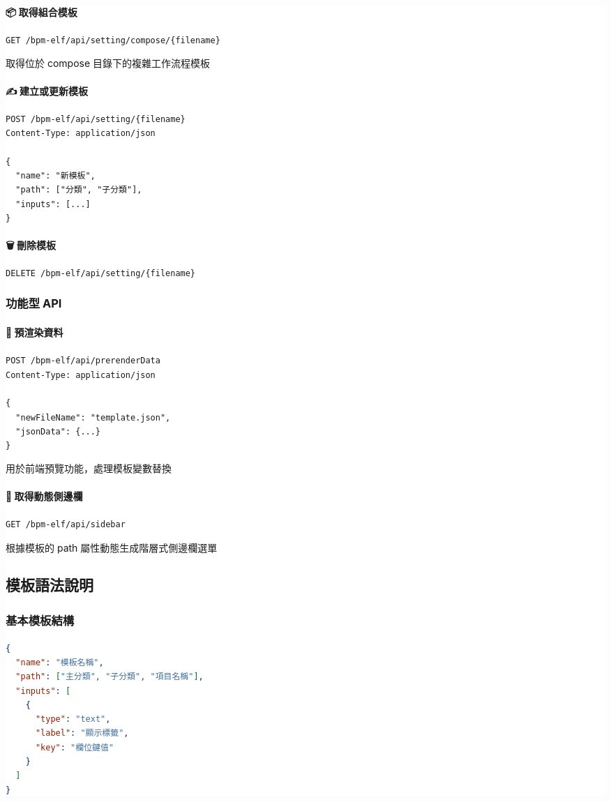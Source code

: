#### 📦 取得組合模板
```http
GET /bpm-elf/api/setting/compose/{filename}
```
取得位於 compose 目錄下的複雜工作流程模板

#### ✍️ 建立或更新模板
```http
POST /bpm-elf/api/setting/{filename}
Content-Type: application/json

{
  "name": "新模板",
  "path": ["分類", "子分類"],
  "inputs": [...]
}
```

#### 🗑️ 刪除模板
```http
DELETE /bpm-elf/api/setting/{filename}
```

### 功能型 API

#### 🔄 預渲染資料
```http
POST /bpm-elf/api/prerenderData
Content-Type: application/json

{
  "newFileName": "template.json",
  "jsonData": {...}
}
```
用於前端預覽功能，處理模板變數替換

#### 🧭 取得動態側邊欄
```http
GET /bpm-elf/api/sidebar
```
根據模板的 path 屬性動態生成階層式側邊欄選單

## 模板語法說明

### 基本模板結構
```json
{
  "name": "模板名稱",
  "path": ["主分類", "子分類", "項目名稱"],
  "inputs": [
    {
      "type": "text",
      "label": "顯示標籤",
      "key": "欄位鍵值"
    }
  ]
}
```
